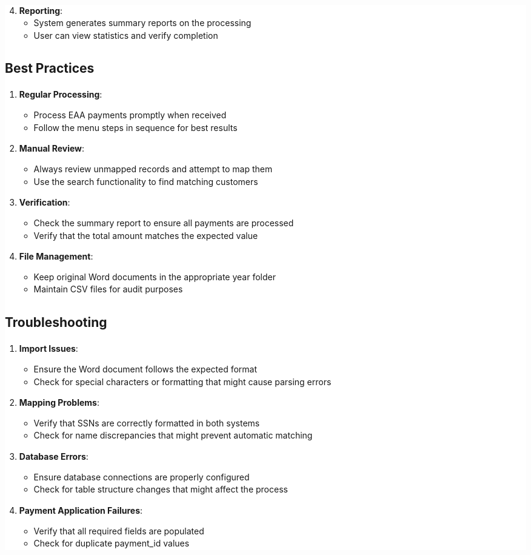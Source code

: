 4. **Reporting**:
   - System generates summary reports on the processing
   - User can view statistics and verify completion

## Best Practices

1. **Regular Processing**:
   - Process EAA payments promptly when received
   - Follow the menu steps in sequence for best results

2. **Manual Review**:
   - Always review unmapped records and attempt to map them
   - Use the search functionality to find matching customers

3. **Verification**:
   - Check the summary report to ensure all payments are processed
   - Verify that the total amount matches the expected value

4. **File Management**:
   - Keep original Word documents in the appropriate year folder
   - Maintain CSV files for audit purposes

## Troubleshooting

1. **Import Issues**:
   - Ensure the Word document follows the expected format
   - Check for special characters or formatting that might cause parsing errors

2. **Mapping Problems**:
   - Verify that SSNs are correctly formatted in both systems
   - Check for name discrepancies that might prevent automatic matching

3. **Database Errors**:
   - Ensure database connections are properly configured
   - Check for table structure changes that might affect the process

4. **Payment Application Failures**:
   - Verify that all required fields are populated
   - Check for duplicate payment_id values
